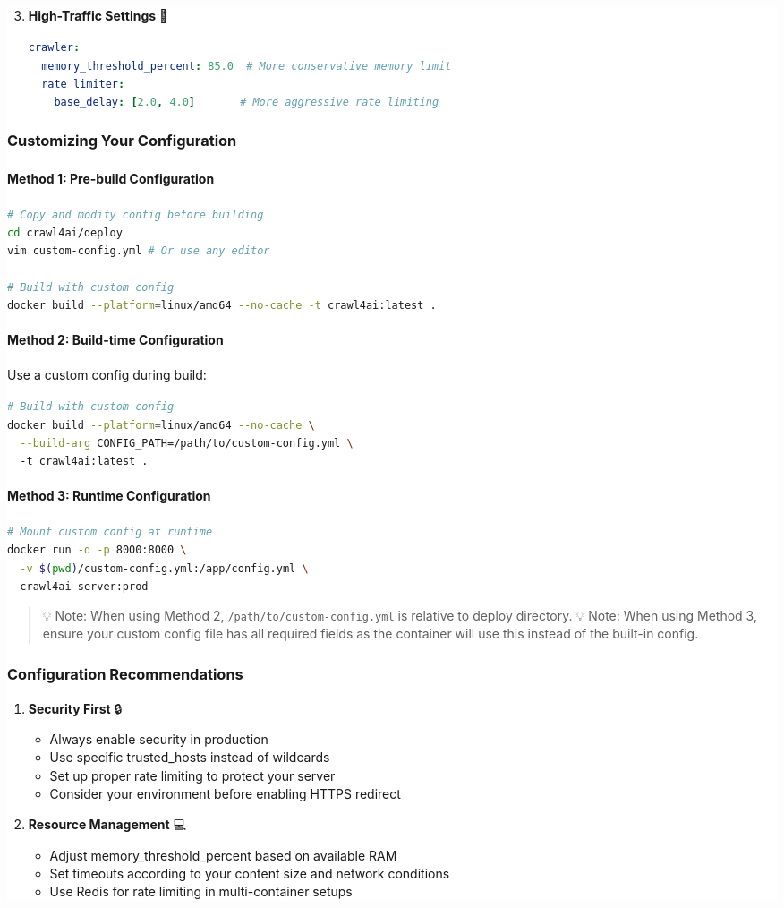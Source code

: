 3. **High-Traffic Settings** 🚦

   ```yaml
   crawler:
     memory_threshold_percent: 85.0  # More conservative memory limit
     rate_limiter:
       base_delay: [2.0, 4.0]       # More aggressive rate limiting
   ```

### Customizing Your Configuration

#### Method 1: Pre-build Configuration

```bash
# Copy and modify config before building
cd crawl4ai/deploy
vim custom-config.yml # Or use any editor

# Build with custom config
docker build --platform=linux/amd64 --no-cache -t crawl4ai:latest .
```

#### Method 2: Build-time Configuration

Use a custom config during build:

```bash
# Build with custom config
docker build --platform=linux/amd64 --no-cache \
  --build-arg CONFIG_PATH=/path/to/custom-config.yml \ 
  -t crawl4ai:latest .
```

#### Method 3: Runtime Configuration
```bash
# Mount custom config at runtime
docker run -d -p 8000:8000 \
  -v $(pwd)/custom-config.yml:/app/config.yml \
  crawl4ai-server:prod
```

> 💡 Note: When using Method 2, `/path/to/custom-config.yml` is relative to deploy directory.
> 💡 Note: When using Method 3, ensure your custom config file has all required fields as the container will use this instead of the built-in config.

### Configuration Recommendations

1. **Security First** 🔒
   - Always enable security in production
   - Use specific trusted_hosts instead of wildcards
   - Set up proper rate limiting to protect your server
   - Consider your environment before enabling HTTPS redirect

2. **Resource Management** 💻
   - Adjust memory_threshold_percent based on available RAM
   - Set timeouts according to your content size and network conditions
   - Use Redis for rate limiting in multi-container setups
